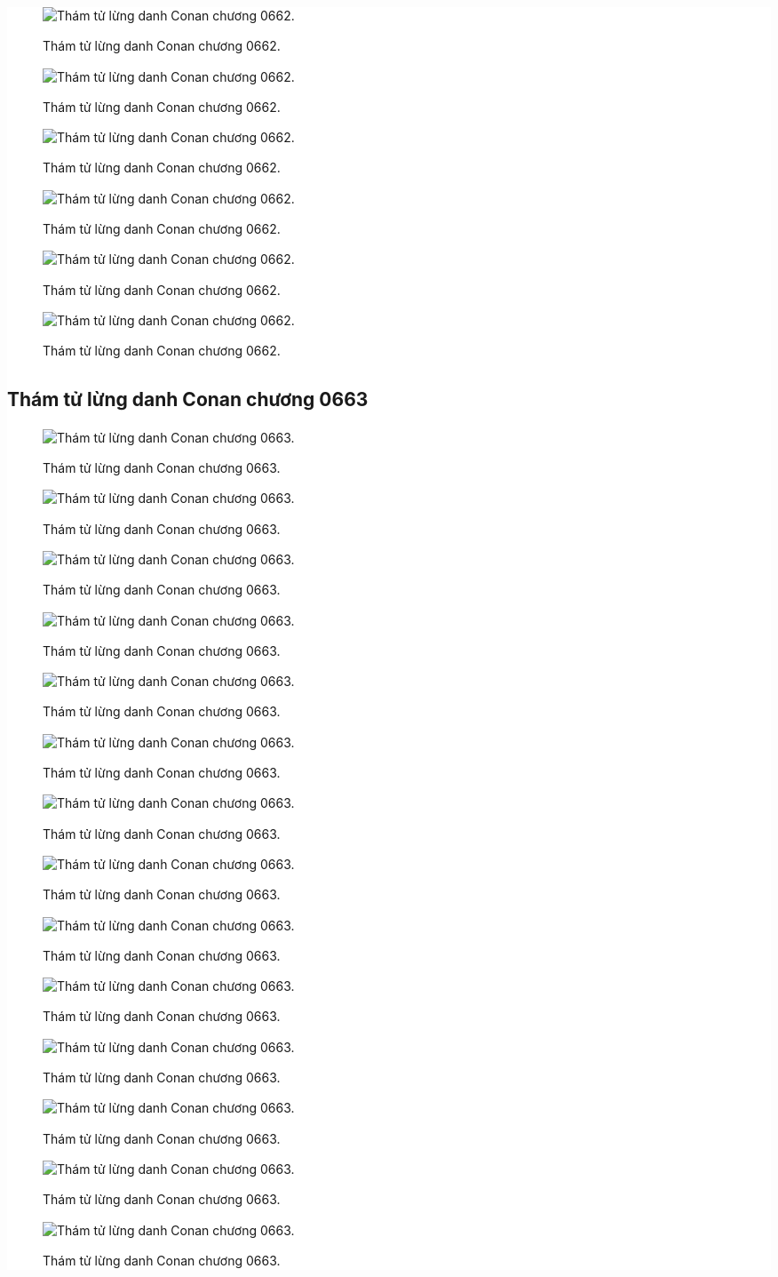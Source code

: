<figure><img src="https://banmaixanh.vercel.app/manga/gosho-aoyama/tham-tu-lung-danh-conan/0662-13.jpg" alt="Thám tử lừng danh Conan chương 0662." title="Thám tử lừng danh Conan chương 0662." height=100% width=100%><figcaption><p>Thám tử lừng danh Conan chương 0662.</p></figcaption></figure>

<figure><img src="https://banmaixanh.vercel.app/manga/gosho-aoyama/tham-tu-lung-danh-conan/0662-14.jpg" alt="Thám tử lừng danh Conan chương 0662." title="Thám tử lừng danh Conan chương 0662." height=100% width=100%><figcaption><p>Thám tử lừng danh Conan chương 0662.</p></figcaption></figure>

<figure><img src="https://banmaixanh.vercel.app/manga/gosho-aoyama/tham-tu-lung-danh-conan/0662-15.jpg" alt="Thám tử lừng danh Conan chương 0662." title="Thám tử lừng danh Conan chương 0662." height=100% width=100%><figcaption><p>Thám tử lừng danh Conan chương 0662.</p></figcaption></figure>

<figure><img src="https://banmaixanh.vercel.app/manga/gosho-aoyama/tham-tu-lung-danh-conan/0662-16.jpg" alt="Thám tử lừng danh Conan chương 0662." title="Thám tử lừng danh Conan chương 0662." height=100% width=100%><figcaption><p>Thám tử lừng danh Conan chương 0662.</p></figcaption></figure>

<figure><img src="https://banmaixanh.vercel.app/manga/gosho-aoyama/tham-tu-lung-danh-conan/0662-17.jpg" alt="Thám tử lừng danh Conan chương 0662." title="Thám tử lừng danh Conan chương 0662." height=100% width=100%><figcaption><p>Thám tử lừng danh Conan chương 0662.</p></figcaption></figure>

<figure><img src="https://banmaixanh.vercel.app/manga/gosho-aoyama/tham-tu-lung-danh-conan/0662-18.jpg" alt="Thám tử lừng danh Conan chương 0662." title="Thám tử lừng danh Conan chương 0662." height=100% width=100%><figcaption><p>Thám tử lừng danh Conan chương 0662.</p></figcaption></figure>

## Thám tử lừng danh Conan chương 0663

<figure><img src="https://banmaixanh.vercel.app/manga/gosho-aoyama/tham-tu-lung-danh-conan/0663-01.jpg" alt="Thám tử lừng danh Conan chương 0663." title="Thám tử lừng danh Conan chương 0663." height=100% width=100%><figcaption><p>Thám tử lừng danh Conan chương 0663.</p></figcaption></figure>

<figure><img src="https://banmaixanh.vercel.app/manga/gosho-aoyama/tham-tu-lung-danh-conan/0663-02.jpg" alt="Thám tử lừng danh Conan chương 0663." title="Thám tử lừng danh Conan chương 0663." height=100% width=100%><figcaption><p>Thám tử lừng danh Conan chương 0663.</p></figcaption></figure>

<figure><img src="https://banmaixanh.vercel.app/manga/gosho-aoyama/tham-tu-lung-danh-conan/0663-03.jpg" alt="Thám tử lừng danh Conan chương 0663." title="Thám tử lừng danh Conan chương 0663." height=100% width=100%><figcaption><p>Thám tử lừng danh Conan chương 0663.</p></figcaption></figure>

<figure><img src="https://banmaixanh.vercel.app/manga/gosho-aoyama/tham-tu-lung-danh-conan/0663-04.jpg" alt="Thám tử lừng danh Conan chương 0663." title="Thám tử lừng danh Conan chương 0663." height=100% width=100%><figcaption><p>Thám tử lừng danh Conan chương 0663.</p></figcaption></figure>

<figure><img src="https://banmaixanh.vercel.app/manga/gosho-aoyama/tham-tu-lung-danh-conan/0663-05.jpg" alt="Thám tử lừng danh Conan chương 0663." title="Thám tử lừng danh Conan chương 0663." height=100% width=100%><figcaption><p>Thám tử lừng danh Conan chương 0663.</p></figcaption></figure>

<figure><img src="https://banmaixanh.vercel.app/manga/gosho-aoyama/tham-tu-lung-danh-conan/0663-06.jpg" alt="Thám tử lừng danh Conan chương 0663." title="Thám tử lừng danh Conan chương 0663." height=100% width=100%><figcaption><p>Thám tử lừng danh Conan chương 0663.</p></figcaption></figure>

<figure><img src="https://banmaixanh.vercel.app/manga/gosho-aoyama/tham-tu-lung-danh-conan/0663-07.jpg" alt="Thám tử lừng danh Conan chương 0663." title="Thám tử lừng danh Conan chương 0663." height=100% width=100%><figcaption><p>Thám tử lừng danh Conan chương 0663.</p></figcaption></figure>

<figure><img src="https://banmaixanh.vercel.app/manga/gosho-aoyama/tham-tu-lung-danh-conan/0663-08.jpg" alt="Thám tử lừng danh Conan chương 0663." title="Thám tử lừng danh Conan chương 0663." height=100% width=100%><figcaption><p>Thám tử lừng danh Conan chương 0663.</p></figcaption></figure>

<figure><img src="https://banmaixanh.vercel.app/manga/gosho-aoyama/tham-tu-lung-danh-conan/0663-09.jpg" alt="Thám tử lừng danh Conan chương 0663." title="Thám tử lừng danh Conan chương 0663." height=100% width=100%><figcaption><p>Thám tử lừng danh Conan chương 0663.</p></figcaption></figure>

<figure><img src="https://banmaixanh.vercel.app/manga/gosho-aoyama/tham-tu-lung-danh-conan/0663-10.jpg" alt="Thám tử lừng danh Conan chương 0663." title="Thám tử lừng danh Conan chương 0663." height=100% width=100%><figcaption><p>Thám tử lừng danh Conan chương 0663.</p></figcaption></figure>

<figure><img src="https://banmaixanh.vercel.app/manga/gosho-aoyama/tham-tu-lung-danh-conan/0663-11.jpg" alt="Thám tử lừng danh Conan chương 0663." title="Thám tử lừng danh Conan chương 0663." height=100% width=100%><figcaption><p>Thám tử lừng danh Conan chương 0663.</p></figcaption></figure>

<figure><img src="https://banmaixanh.vercel.app/manga/gosho-aoyama/tham-tu-lung-danh-conan/0663-12.jpg" alt="Thám tử lừng danh Conan chương 0663." title="Thám tử lừng danh Conan chương 0663." height=100% width=100%><figcaption><p>Thám tử lừng danh Conan chương 0663.</p></figcaption></figure>

<figure><img src="https://banmaixanh.vercel.app/manga/gosho-aoyama/tham-tu-lung-danh-conan/0663-13.jpg" alt="Thám tử lừng danh Conan chương 0663." title="Thám tử lừng danh Conan chương 0663." height=100% width=100%><figcaption><p>Thám tử lừng danh Conan chương 0663.</p></figcaption></figure>

<figure><img src="https://banmaixanh.vercel.app/manga/gosho-aoyama/tham-tu-lung-danh-conan/0663-14.jpg" alt="Thám tử lừng danh Conan chương 0663." title="Thám tử lừng danh Conan chương 0663." height=100% width=100%><figcaption><p>Thám tử lừng danh Conan chương 0663.</p></figcaption></figure>
